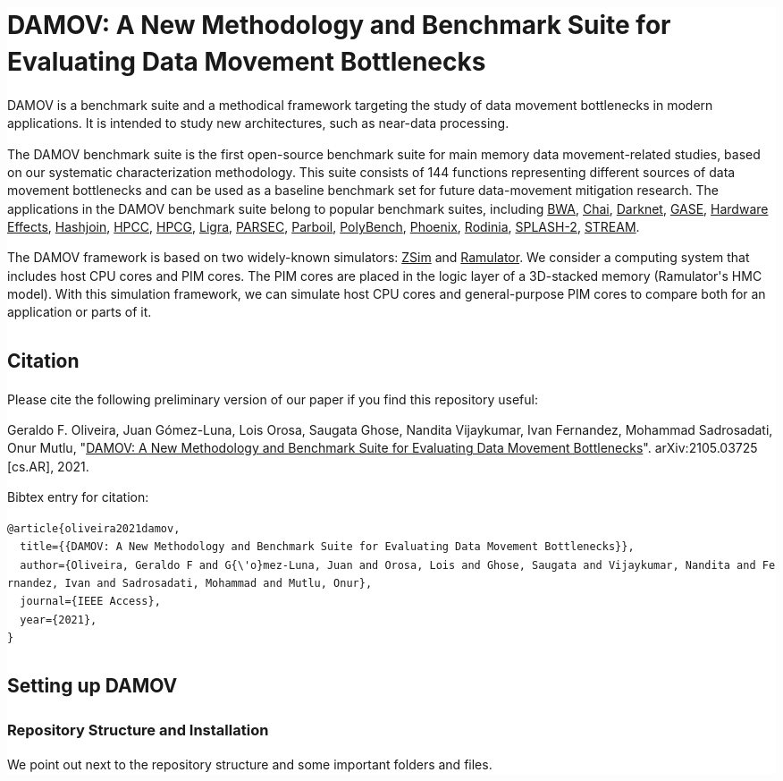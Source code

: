 
# DAMOV: A New Methodology and Benchmark Suite for Evaluating Data Movement Bottlenecks
DAMOV is a benchmark suite and a methodical framework targeting the study of data movement bottlenecks in modern applications. It is intended to study new architectures, such as near-data processing. 

The DAMOV benchmark suite is the first open-source benchmark suite for main memory data movement-related studies, based on our systematic characterization methodology. This suite consists of 144 functions representing different sources of data movement bottlenecks and can be used as a baseline benchmark set for future data-movement mitigation research. The applications in the DAMOV benchmark suite belong to popular benchmark suites, including [BWA](https://github.com/lh3/bwa), [Chai](https://chai-benchmarks.github.io/), [Darknet](https://github.com/pjreddie/darknet), [GASE](https://github.com/nahmedraja/GASE), [Hardware Effects](https://github.com/Kobzol/hardware-effects), [Hashjoin](https://systems.ethz.ch/research/data-processing-on-modern-hardware/projects/parallel-and-distributed-joins.html), [HPCC](https://icl.utk.edu/hpcc/), [HPCG](https://www.hpcg-benchmark.org/), [Ligra](http://jshun.github.io/ligra/), [PARSEC](https://parsec.cs.princeton.edu/), [Parboil](http://impact.crhc.illinois.edu/parboil/parboil.aspx), [PolyBench](http://web.cse.ohio-state.edu/~pouchet.2/software/polybench/), [Phoenix](https://github.com/kozyraki/phoenix), [Rodinia](http://www.cs.virginia.edu/rodinia/doku.php), [SPLASH-2](https://github.com/staceyson/splash2), [STREAM](https://github.com/jeffhammond/STREAM).

The DAMOV framework is based on two widely-known simulators: [ZSim](https://github.com/s5z/zsim/) and [Ramulator](https://github.com/CMU-SAFARI/ramulator).  We consider a computing system that includes host CPU cores and PIM cores. The PIM cores are placed in the logic layer of a 3D-stacked memory (Ramulator's HMC model). With this simulation framework, we can simulate host CPU cores and general-purpose PIM cores to compare both for an application or parts of it.


## Citation
Please cite the following preliminary version of our paper if you find this repository useful:

Geraldo F. Oliveira, Juan Gómez-Luna, Lois Orosa, Saugata Ghose, Nandita Vijaykumar, Ivan Fernandez, Mohammad Sadrosadati, Onur Mutlu, "[DAMOV: A New Methodology and Benchmark Suite for Evaluating Data Movement Bottlenecks](https://arxiv.org/pdf/2105.03725.pdf)". arXiv:2105.03725 [cs.AR], 2021.

Bibtex entry for citation:

```
@article{oliveira2021damov,
  title={{DAMOV: A New Methodology and Benchmark Suite for Evaluating Data Movement Bottlenecks}},
  author={Oliveira, Geraldo F and G{\'o}mez-Luna, Juan and Orosa, Lois and Ghose, Saugata and Vijaykumar, Nandita and Fernandez, Ivan and Sadrosadati, Mohammad and Mutlu, Onur},
  journal={IEEE Access},
  year={2021},
}
```

## Setting up DAMOV
### Repository Structure and Installation
We point out next to the repository structure and some important folders and files.

